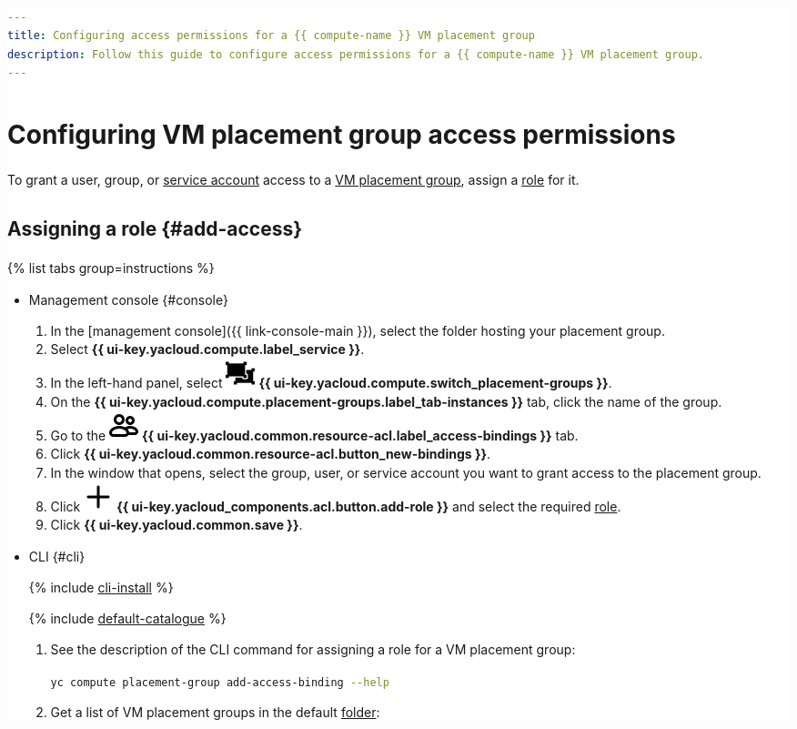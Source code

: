 ```yaml
---
title: Configuring access permissions for a {{ compute-name }} VM placement group
description: Follow this guide to configure access permissions for a {{ compute-name }} VM placement group.
---
```


# Configuring VM placement group access permissions

To grant a user, group, or [service account](../../../iam/concepts/users/service-accounts.md) access to a [VM placement group](../../concepts/placement-groups.md), assign a [role](../../../iam/concepts/access-control/roles.md) for it.

## Assigning a role {#add-access}

{% list tabs group=instructions %}

- Management console {#console}

  1. In the [management console]({{ link-console-main }}), select the folder hosting your placement group.
  1. Select **{{ ui-key.yacloud.compute.label_service }}**.
  1. In the left-hand panel, select ![image](../../../_assets/compute/group-placement-pic.svg) **{{ ui-key.yacloud.compute.switch_placement-groups }}**.
  1. On the **{{ ui-key.yacloud.compute.placement-groups.label_tab-instances }}** tab, click the name of the group.
  1. Go to the ![image](../../../_assets/console-icons/persons.svg) **{{ ui-key.yacloud.common.resource-acl.label_access-bindings }}** tab.
  1. Click **{{ ui-key.yacloud.common.resource-acl.button_new-bindings }}**.
  1. In the window that opens, select the group, user, or service account you want to grant access to the placement group.
  1. Click ![image](../../../_assets/console-icons/plus.svg) **{{ ui-key.yacloud_components.acl.button.add-role }}** and select the required [role](../../security/index.md#roles-list).
  1. Click **{{ ui-key.yacloud.common.save }}**.

- CLI {#cli}

  {% include [cli-install](../../../_includes/cli-install.md) %}

  {% include [default-catalogue](../../../_includes/default-catalogue.md) %}

  1. See the description of the CLI command for assigning a role for a VM placement group:

     ```bash
     yc compute placement-group add-access-binding --help
     ```

  1. Get a list of VM placement groups in the default [folder](../../../resource-manager/concepts/resources-hierarchy.md#folder):
